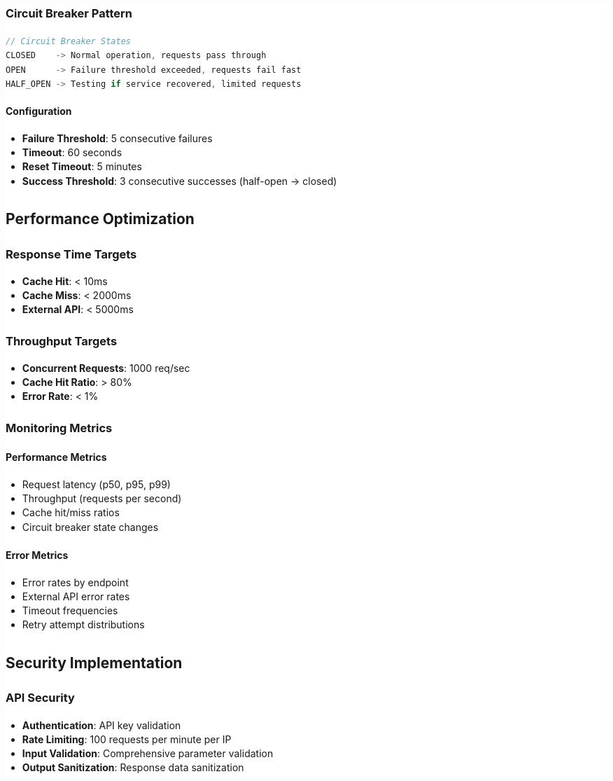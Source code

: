 ### Circuit Breaker Pattern

```javascript
// Circuit Breaker States
CLOSED    -> Normal operation, requests pass through
OPEN      -> Failure threshold exceeded, requests fail fast
HALF_OPEN -> Testing if service recovered, limited requests
```

#### Configuration
- **Failure Threshold**: 5 consecutive failures
- **Timeout**: 60 seconds
- **Reset Timeout**: 5 minutes
- **Success Threshold**: 3 consecutive successes (half-open → closed)

## Performance Optimization

### Response Time Targets
- **Cache Hit**: < 10ms
- **Cache Miss**: < 2000ms
- **External API**: < 5000ms

### Throughput Targets
- **Concurrent Requests**: 1000 req/sec
- **Cache Hit Ratio**: > 80%
- **Error Rate**: < 1%

### Monitoring Metrics

#### Performance Metrics
- Request latency (p50, p95, p99)
- Throughput (requests per second)
- Cache hit/miss ratios
- Circuit breaker state changes

#### Error Metrics
- Error rates by endpoint
- External API error rates
- Timeout frequencies
- Retry attempt distributions

## Security Implementation

### API Security
- **Authentication**: API key validation
- **Rate Limiting**: 100 requests per minute per IP
- **Input Validation**: Comprehensive parameter validation
- **Output Sanitization**: Response data sanitization
